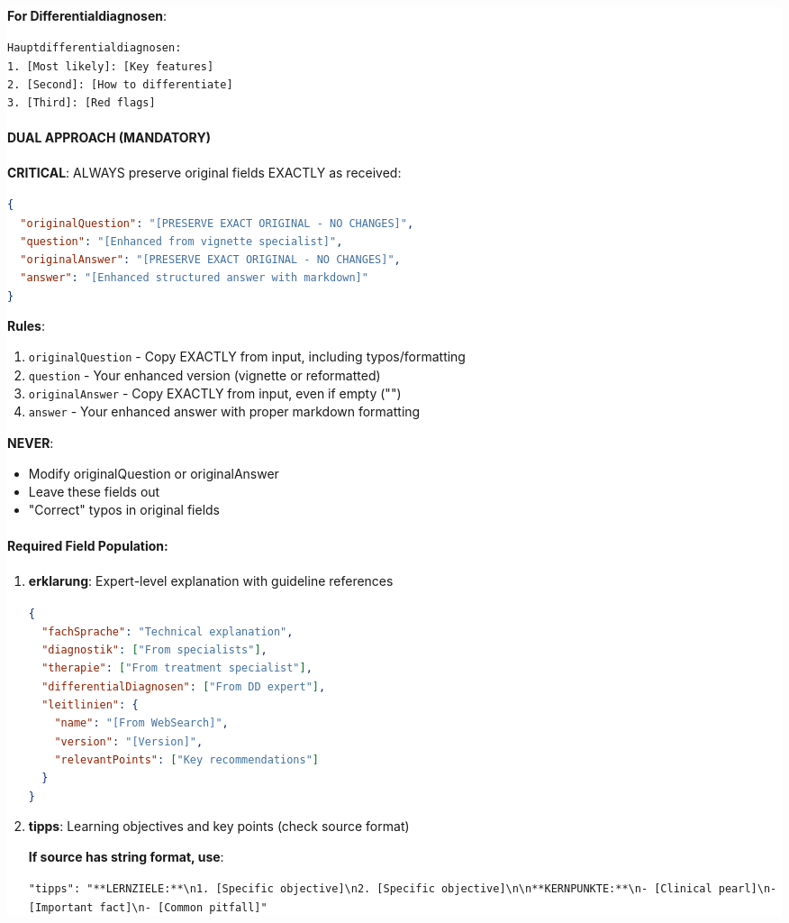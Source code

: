 **For Differentialdiagnosen**:
```
Hauptdifferentialdiagnosen:
1. [Most likely]: [Key features]
2. [Second]: [How to differentiate]
3. [Third]: [Red flags]
```

#### DUAL APPROACH (MANDATORY)

**CRITICAL**: ALWAYS preserve original fields EXACTLY as received:

```json
{
  "originalQuestion": "[PRESERVE EXACT ORIGINAL - NO CHANGES]",
  "question": "[Enhanced from vignette specialist]",
  "originalAnswer": "[PRESERVE EXACT ORIGINAL - NO CHANGES]",
  "answer": "[Enhanced structured answer with markdown]"
}
```

**Rules**:
1. `originalQuestion` - Copy EXACTLY from input, including typos/formatting
2. `question` - Your enhanced version (vignette or reformatted)
3. `originalAnswer` - Copy EXACTLY from input, even if empty ("")
4. `answer` - Your enhanced answer with proper markdown formatting

**NEVER**:
- Modify originalQuestion or originalAnswer
- Leave these fields out
- "Correct" typos in original fields

#### Required Field Population:

1. **erklarung**: Expert-level explanation with guideline references
   ```json
   {
     "fachSprache": "Technical explanation",
     "diagnostik": ["From specialists"],
     "therapie": ["From treatment specialist"],
     "differentialDiagnosen": ["From DD expert"],
     "leitlinien": {
       "name": "[From WebSearch]",
       "version": "[Version]",
       "relevantPoints": ["Key recommendations"]
     }
   }
   ```

2. **tipps**: Learning objectives and key points (check source format)
   
   **If source has string format, use**:
   ```
   "tipps": "**LERNZIELE:**\n1. [Specific objective]\n2. [Specific objective]\n\n**KERNPUNKTE:**\n- [Clinical pearl]\n- [Important fact]\n- [Common pitfall]"
   ```
   